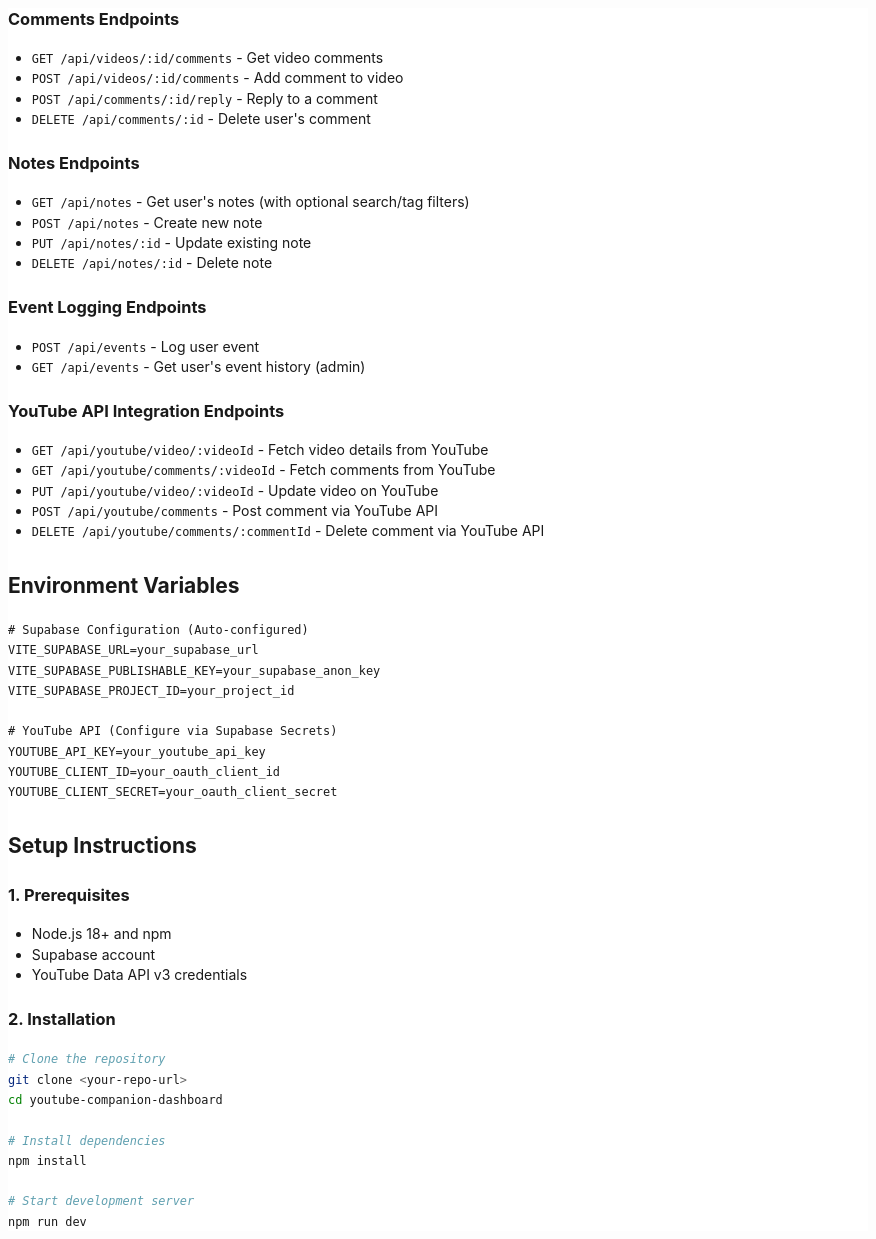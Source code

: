 ### Comments Endpoints  
- `GET /api/videos/:id/comments` - Get video comments
- `POST /api/videos/:id/comments` - Add comment to video
- `POST /api/comments/:id/reply` - Reply to a comment
- `DELETE /api/comments/:id` - Delete user's comment

### Notes Endpoints
- `GET /api/notes` - Get user's notes (with optional search/tag filters)
- `POST /api/notes` - Create new note
- `PUT /api/notes/:id` - Update existing note
- `DELETE /api/notes/:id` - Delete note

### Event Logging Endpoints
- `POST /api/events` - Log user event
- `GET /api/events` - Get user's event history (admin)

### YouTube API Integration Endpoints
- `GET /api/youtube/video/:videoId` - Fetch video details from YouTube
- `GET /api/youtube/comments/:videoId` - Fetch comments from YouTube
- `PUT /api/youtube/video/:videoId` - Update video on YouTube
- `POST /api/youtube/comments` - Post comment via YouTube API
- `DELETE /api/youtube/comments/:commentId` - Delete comment via YouTube API

## Environment Variables

```env
# Supabase Configuration (Auto-configured)
VITE_SUPABASE_URL=your_supabase_url
VITE_SUPABASE_PUBLISHABLE_KEY=your_supabase_anon_key
VITE_SUPABASE_PROJECT_ID=your_project_id

# YouTube API (Configure via Supabase Secrets)
YOUTUBE_API_KEY=your_youtube_api_key
YOUTUBE_CLIENT_ID=your_oauth_client_id
YOUTUBE_CLIENT_SECRET=your_oauth_client_secret
```

## Setup Instructions

### 1. Prerequisites
- Node.js 18+ and npm
- Supabase account
- YouTube Data API v3 credentials

### 2. Installation
```bash
# Clone the repository
git clone <your-repo-url>
cd youtube-companion-dashboard

# Install dependencies
npm install

# Start development server
npm run dev
```
